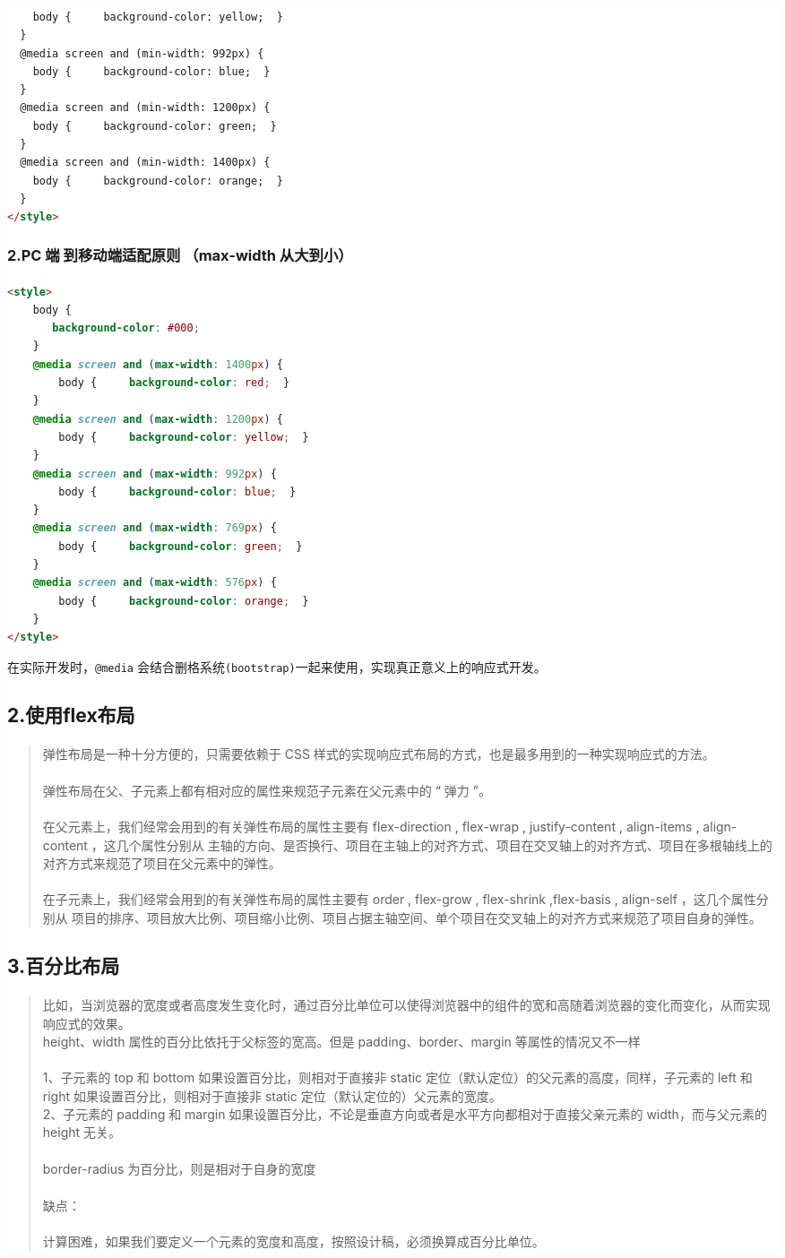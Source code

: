 ```html
    body {     background-color: yellow;  }
  } 
  @media screen and (min-width: 992px) {   
    body {     background-color: blue;  }
  } 
  @media screen and (min-width: 1200px) {   
    body {     background-color: green;  }
  } 
  @media screen and (min-width: 1400px) {   
    body {     background-color: orange;  }
  }
</style>
```
### 2.PC 端 到移动端适配原则 （max-width 从大到小）
```html
<style> 
    body {   
       background-color: #000;
    } 
    @media screen and (max-width: 1400px) {   
        body {     background-color: red;  }
    } 
    @media screen and (max-width: 1200px) {   
        body {     background-color: yellow;  }
    } 
    @media screen and (max-width: 992px) {   
        body {     background-color: blue;  }
    } 
    @media screen and (max-width: 769px) {   
        body {     background-color: green;  }
    } 
    @media screen and (max-width: 576px) {   
        body {     background-color: orange;  }
    }
</style>
```
在实际开发时，`@media` 会结合删格系统`(bootstrap)`一起来使用，实现真正意义上的响应式开发。


## 2.使用flex布局
> 弹性布局是一种十分方便的，只需要依赖于 CSS 样式的实现响应式布局的方式，也是最多用到的一种实现响应式的方法。<br/><br/>弹性布局在父、子元素上都有相对应的属性来规范子元素在父元素中的 “ 弹力 ”。<br/><br/>
> 在父元素上，我们经常会用到的有关弹性布局的属性主要有 flex-direction , flex-wrap , justify-content , align-items , align-content ，这几个属性分别从 主轴的方向、是否换行、项目在主轴上的对齐方式、项目在交叉轴上的对齐方式、项目在多根轴线上的对齐方式来规范了项目在父元素中的弹性。<br/><br/>
> 在子元素上，我们经常会用到的有关弹性布局的属性主要有 order , flex-grow , flex-shrink ,flex-basis , align-self ，这几个属性分别从 项目的排序、项目放大比例、项目缩小比例、项目占据主轴空间、单个项目在交叉轴上的对齐方式来规范了项目自身的弹性。

## 3.百分比布局
> 比如，当浏览器的宽度或者高度发生变化时，通过百分比单位可以使得浏览器中的组件的宽和高随着浏览器的变化而变化，从而实现响应式的效果。 <br/>
> height、width 属性的百分比依托于父标签的宽高。但是 padding、border、margin 等属性的情况又不一样 <br/>
> <br/>
> 1、子元素的 top 和 bottom 如果设置百分比，则相对于直接非 static 定位（默认定位）的父元素的高度，同样，子元素的 left 和 right 如果设置百分比，则相对于直接非 static 定位（默认定位的）父元素的宽度。<br/>
> 2、子元素的 padding 和 margin 如果设置百分比，不论是垂直方向或者是水平方向都相对于直接父亲元素的 width，而与父元素的 height 无关。<br/>
> <br/>
> border-radius 为百分比，则是相对于自身的宽度<br/>
> <br/>
> 缺点：<br/><br/>
> 计算困难，如果我们要定义一个元素的宽度和高度，按照设计稿，必须换算成百分比单位。
